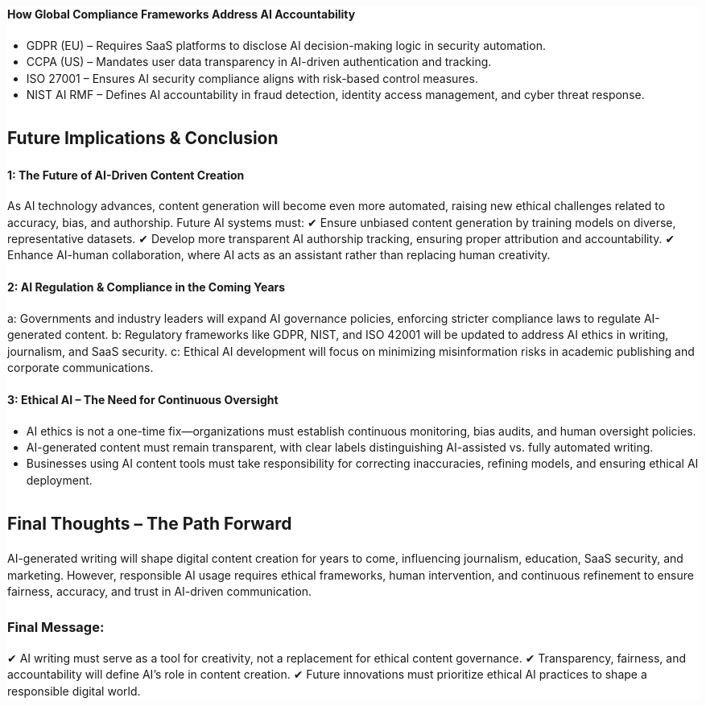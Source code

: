 #### How Global Compliance Frameworks Address AI Accountability
* GDPR (EU) – Requires SaaS platforms to disclose AI decision-making logic in security automation.
* CCPA (US) – Mandates user data transparency in AI-driven authentication and tracking.
* ISO 27001 – Ensures AI security compliance aligns with risk-based control measures.
* NIST AI RMF – Defines AI accountability in fraud detection, identity access management, and cyber threat response.

## Future Implications & Conclusion
#### 1: The Future of AI-Driven Content Creation
As AI technology advances, content generation will become even more automated, raising new ethical challenges related to accuracy, bias, and authorship. Future AI systems must: ✔ Ensure unbiased content generation by training models on diverse, representative datasets. ✔ Develop more transparent AI authorship tracking, ensuring proper attribution and accountability. ✔ Enhance AI-human collaboration, where AI acts as an assistant rather than replacing human creativity.

#### 2: AI Regulation & Compliance in the Coming Years
a: Governments and industry leaders will expand AI governance policies, enforcing stricter compliance laws to regulate AI-generated content. 
b: Regulatory frameworks like GDPR, NIST, and ISO 42001 will be updated to address AI ethics in writing, journalism, and SaaS security.
c: Ethical AI development will focus on minimizing misinformation risks in academic publishing and corporate communications.

#### 3: Ethical AI – The Need for Continuous Oversight
* AI ethics is not a one-time fix—organizations must establish continuous monitoring, bias audits, and human oversight policies.
* AI-generated content must remain transparent, with clear labels distinguishing AI-assisted vs. fully automated writing.
* Businesses using AI content tools must take responsibility for correcting inaccuracies, refining models, and ensuring ethical AI deployment.

## Final Thoughts – The Path Forward
AI-generated writing will shape digital content creation for years to come, influencing journalism, education, SaaS security, and marketing. However, responsible AI usage requires ethical frameworks, human intervention, and continuous refinement to ensure fairness, accuracy, and trust in AI-driven communication.

### Final Message: 
✔ AI writing must serve as a tool for creativity, not a replacement for ethical content governance. 
✔ Transparency, fairness, and accountability will define AI’s role in content creation. 
✔ Future innovations must prioritize ethical AI practices to shape a responsible digital world.

